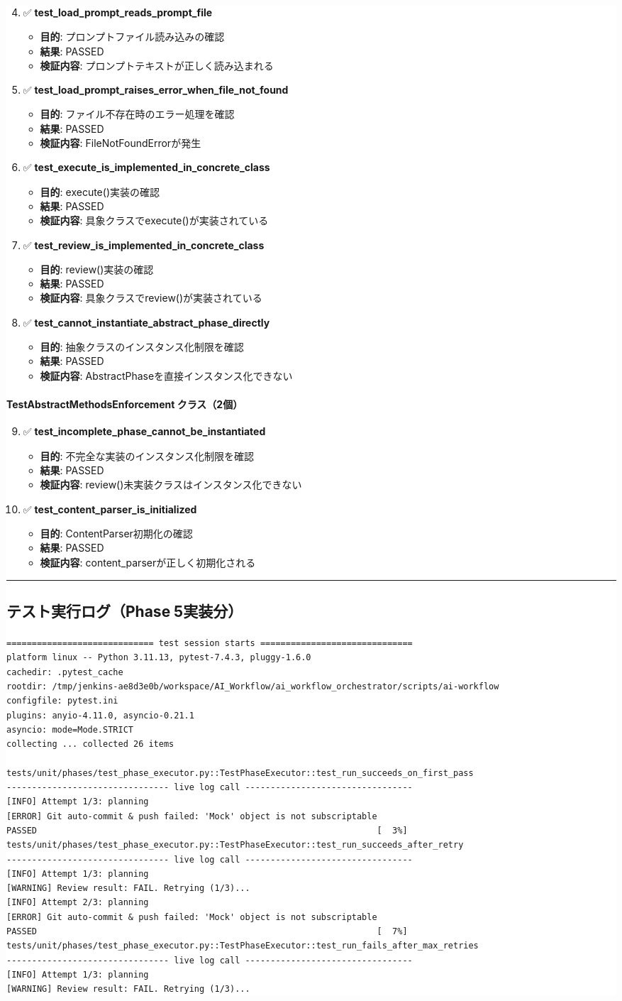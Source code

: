 4. ✅ **test_load_prompt_reads_prompt_file**
   - **目的**: プロンプトファイル読み込みの確認
   - **結果**: PASSED
   - **検証内容**: プロンプトテキストが正しく読み込まれる

5. ✅ **test_load_prompt_raises_error_when_file_not_found**
   - **目的**: ファイル不存在時のエラー処理を確認
   - **結果**: PASSED
   - **検証内容**: FileNotFoundErrorが発生

6. ✅ **test_execute_is_implemented_in_concrete_class**
   - **目的**: execute()実装の確認
   - **結果**: PASSED
   - **検証内容**: 具象クラスでexecute()が実装されている

7. ✅ **test_review_is_implemented_in_concrete_class**
   - **目的**: review()実装の確認
   - **結果**: PASSED
   - **検証内容**: 具象クラスでreview()が実装されている

8. ✅ **test_cannot_instantiate_abstract_phase_directly**
   - **目的**: 抽象クラスのインスタンス化制限を確認
   - **結果**: PASSED
   - **検証内容**: AbstractPhaseを直接インスタンス化できない

#### TestAbstractMethodsEnforcement クラス（2個）

9. ✅ **test_incomplete_phase_cannot_be_instantiated**
   - **目的**: 不完全な実装のインスタンス化制限を確認
   - **結果**: PASSED
   - **検証内容**: review()未実装クラスはインスタンス化できない

10. ✅ **test_content_parser_is_initialized**
    - **目的**: ContentParser初期化の確認
    - **結果**: PASSED
    - **検証内容**: content_parserが正しく初期化される

---

## テスト実行ログ（Phase 5実装分）

```
============================= test session starts ==============================
platform linux -- Python 3.11.13, pytest-7.4.3, pluggy-1.6.0
cachedir: .pytest_cache
rootdir: /tmp/jenkins-ae8d3e0b/workspace/AI_Workflow/ai_workflow_orchestrator/scripts/ai-workflow
configfile: pytest.ini
plugins: anyio-4.11.0, asyncio-0.21.1
asyncio: mode=Mode.STRICT
collecting ... collected 26 items

tests/unit/phases/test_phase_executor.py::TestPhaseExecutor::test_run_succeeds_on_first_pass
-------------------------------- live log call ---------------------------------
[INFO] Attempt 1/3: planning
[ERROR] Git auto-commit & push failed: 'Mock' object is not subscriptable
PASSED                                                                   [  3%]
tests/unit/phases/test_phase_executor.py::TestPhaseExecutor::test_run_succeeds_after_retry
-------------------------------- live log call ---------------------------------
[INFO] Attempt 1/3: planning
[WARNING] Review result: FAIL. Retrying (1/3)...
[INFO] Attempt 2/3: planning
[ERROR] Git auto-commit & push failed: 'Mock' object is not subscriptable
PASSED                                                                   [  7%]
tests/unit/phases/test_phase_executor.py::TestPhaseExecutor::test_run_fails_after_max_retries
-------------------------------- live log call ---------------------------------
[INFO] Attempt 1/3: planning
[WARNING] Review result: FAIL. Retrying (1/3)...
```